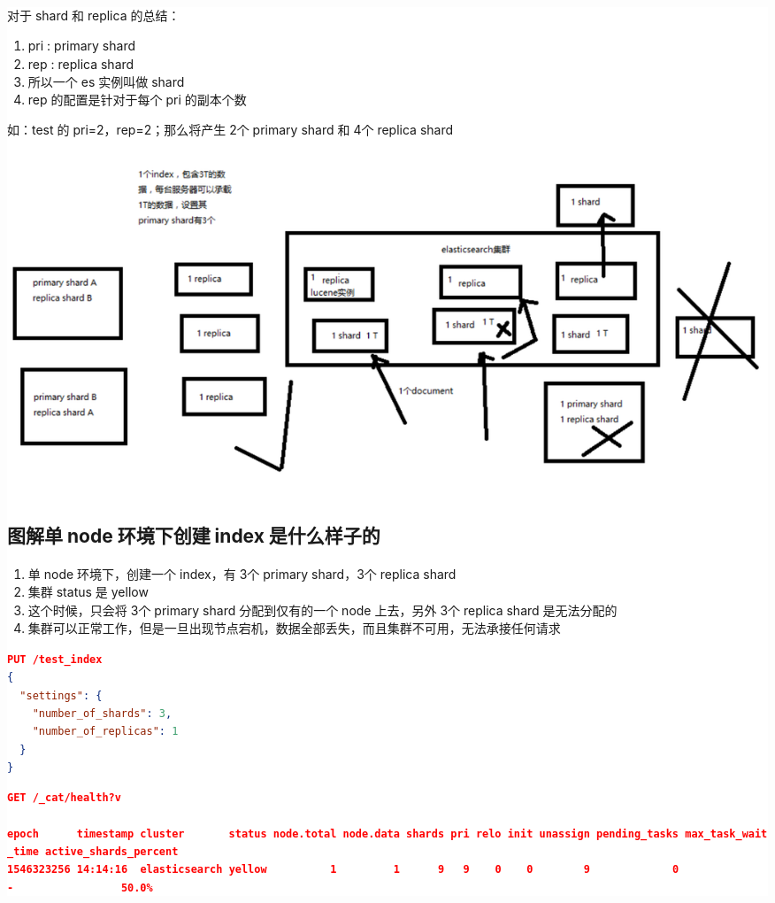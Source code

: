 对于 shard 和 replica 的总结：

1. pri : primary shard
2. rep : replica shard
3. 所以一个 es 实例叫做 shard
4. rep 的配置是针对于每个 pri 的副本个数

如：test 的 pri=2，rep=2；那么将产生 2个 primary shard 和 4个 replica shard

![](/assets/elasticsearch-senior/markdown-img-paste-20190101140921494.png)

## 图解单 node 环境下创建 index 是什么样子的

1. 单 node 环境下，创建一个 index，有 3个 primary shard，3个 replica shard
2. 集群 status 是 yellow
3. 这个时候，只会将 3个 primary shard 分配到仅有的一个 node 上去，另外 3个 replica shard 是无法分配的
4. 集群可以正常工作，但是一旦出现节点宕机，数据全部丢失，而且集群不可用，无法承接任何请求

```json
PUT /test_index
{
  "settings": {
    "number_of_shards": 3,
    "number_of_replicas": 1
  }
}
```

```json
GET /_cat/health?v

epoch      timestamp cluster       status node.total node.data shards pri relo init unassign pending_tasks max_task_wait_time active_shards_percent
1546323256 14:14:16  elasticsearch yellow          1         1      9   9    0    0        9             0                  -                 50.0%
```
